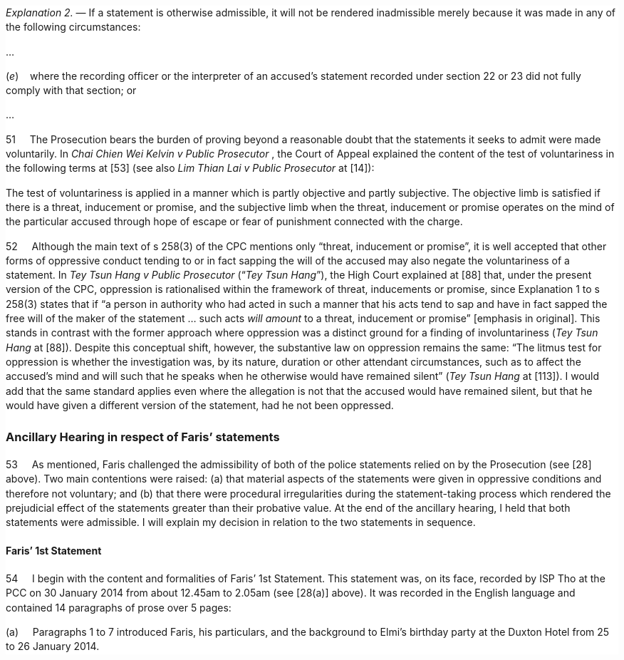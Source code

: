 _Explanation 2._ — If a statement is otherwise admissible, it will not be rendered inadmissible merely because it was made in any of the following circumstances:

…

(_e_)    where the recording officer or the interpreter of an accused’s statement recorded under section 22 or 23 did not fully comply with that section; or

…

51     The Prosecution bears the burden of proving beyond a reasonable doubt that the statements it seeks to admit were made voluntarily. In _Chai Chien Wei Kelvin v Public Prosecutor_ , the Court of Appeal explained the content of the test of voluntariness in the following terms at \[53\] (see also _Lim Thian Lai v Public Prosecutor_ at \[14\]):

The test of voluntariness is applied in a manner which is partly objective and partly subjective. The objective limb is satisfied if there is a threat, inducement or promise, and the subjective limb when the threat, inducement or promise operates on the mind of the particular accused through hope of escape or fear of punishment connected with the charge.

52     Although the main text of s 258(3) of the CPC mentions only “threat, inducement or promise”, it is well accepted that other forms of oppressive conduct tending to or in fact sapping the will of the accused may also negate the voluntariness of a statement. In _Tey Tsun Hang v Public Prosecutor_ (“_Tey Tsun Hang_”), the High Court explained at \[88\] that, under the present version of the CPC, oppression is rationalised within the framework of threat, inducements or promise, since Explanation 1 to s 258(3) states that if “a person in authority who had acted in such a manner that his acts tend to sap and have in fact sapped the free will of the maker of the statement … such acts _will amount_ to a threat, inducement or promise” \[emphasis in original\]. This stands in contrast with the former approach where oppression was a distinct ground for a finding of involuntariness (_Tey Tsun Hang_ at \[88\]). Despite this conceptual shift, however, the substantive law on oppression remains the same: “The litmus test for oppression is whether the investigation was, by its nature, duration or other attendant circumstances, such as to affect the accused’s mind and will such that he speaks when he otherwise would have remained silent” (_Tey Tsun Hang_ at \[113\]). I would add that the same standard applies even where the allegation is not that the accused would have remained silent, but that he would have given a different version of the statement, had he not been oppressed.

### Ancillary Hearing in respect of Faris’ statements

53     As mentioned, Faris challenged the admissibility of both of the police statements relied on by the Prosecution (see \[28\] above). Two main contentions were raised: (a) that material aspects of the statements were given in oppressive conditions and therefore not voluntary; and (b) that there were procedural irregularities during the statement-taking process which rendered the prejudicial effect of the statements greater than their probative value. At the end of the ancillary hearing, I held that both statements were admissible. I will explain my decision in relation to the two statements in sequence.

#### Faris’ 1st Statement

54     I begin with the content and formalities of Faris’ 1st Statement. This statement was, on its face, recorded by ISP Tho at the PCC on 30 January 2014 from about 12.45am to 2.05am (see \[28(a)\] above). It was recorded in the English language and contained 14 paragraphs of prose over 5 pages:

(a)     Paragraphs 1 to 7 introduced Faris, his particulars, and the background to Elmi’s birthday party at the Duxton Hotel from 25 to 26 January 2014.
